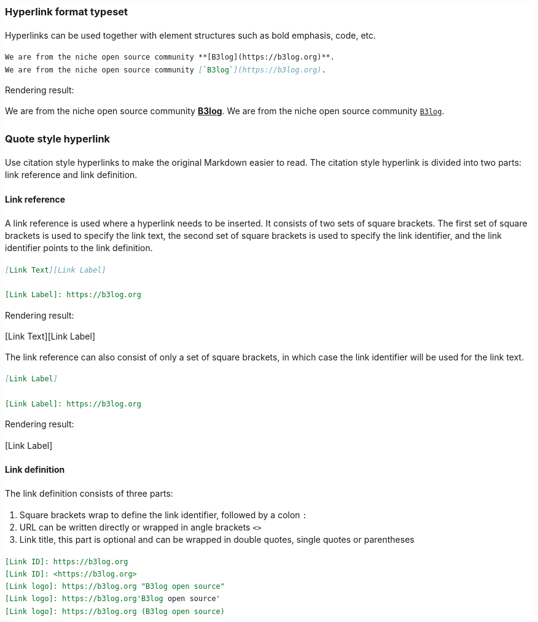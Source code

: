 ### Hyperlink format typeset

Hyperlinks can be used together with element structures such as bold emphasis, code, etc.

```markdown
We are from the niche open source community **[B3log](https://b3log.org)**.
We are from the niche open source community [`B3log`](https://b3log.org).
```

Rendering result:

We are from the niche open source community **[B3log](https://b3log.org)**.
We are from the niche open source community [`B3log`](https://b3log.org).

### Quote style hyperlink

Use citation style hyperlinks to make the original Markdown easier to read. The citation style hyperlink is divided into two parts: link reference and link definition.

#### Link reference

A link reference is used where a hyperlink needs to be inserted. It consists of two sets of square brackets. The first set of square brackets is used to specify the link text, the second set of square brackets is used to specify the link identifier, and the link identifier points to the link definition.

```markdown
[Link Text][Link Label]

[Link Label]: https://b3log.org
```

Rendering result:

[Link Text][Link Label]

The link reference can also consist of only a set of square brackets, in which case the link identifier will be used for the link text.

```markdown
[Link Label]

[Link Label]: https://b3log.org
```

Rendering result:

[Link Label]

#### Link definition

The link definition consists of three parts:

1. Square brackets wrap to define the link identifier, followed by a colon `:`
2. URL can be written directly or wrapped in angle brackets `<>`
3. Link title, this part is optional and can be wrapped in double quotes, single quotes or parentheses

```markdown
[Link ID]: https://b3log.org
[Link ID]: <https://b3log.org>
[Link logo]: https://b3log.org "B3log open source"
[Link logo]: https://b3log.org'B3log open source'
[Link logo]: https://b3log.org (B3log open source)
```
